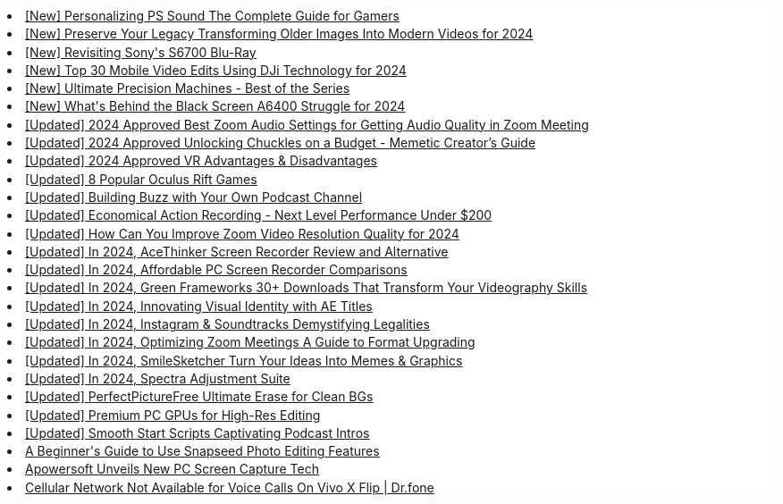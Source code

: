 <li><a href="https://extra-skills.techidaily.com/new-personalizing-ps-sound-the-complete-guide-for-gamers/"><u>[New] Personalizing PS Sound  The Complete Guide for Gamers</u></a></li>
<li><a href="https://fox-access.techidaily.com/new-preserve-your-legacy-transforming-older-images-into-modern-videos-for-2024/"><u>[New] Preserve Your Legacy  Transforming Older Images Into Modern Videos for 2024</u></a></li>
<li><a href="https://fox-access.techidaily.com/new-revisiting-sonys-s6700-blu-ray/"><u>[New] Revisiting Sony's S6700 Blu-Ray</u></a></li>
<li><a href="https://fox-access.techidaily.com/new-top-30-mobile-video-edits-using-dji-technology-for-2024/"><u>[New] Top 30 Mobile Video Edits Using DJi Technology for 2024</u></a></li>
<li><a href="https://some-guidance.techidaily.com/new-ultimate-precision-machines-best-of-the-series/"><u>[New] Ultimate Precision Machines - Best of the Series</u></a></li>
<li><a href="https://fox-glue.techidaily.com/new-whats-behind-the-black-screen-a6400-struggle-for-2024/"><u>[New] What's Behind the Black Screen  A6400 Struggle for 2024</u></a></li>
<li><a href="https://visual-screen-recording.techidaily.com/updated-2024-approved-best-zoom-audio-settings-for-getting-audio-quality-in-zoom-meeting/"><u>[Updated] 2024 Approved  Best Zoom Audio Settings for Getting Audio Quality in Zoom Meeting</u></a></li>
<li><a href="https://fox-access.techidaily.com/updated-2024-approved-unlocking-chuckles-on-a-budget-memetic-creators-guide/"><u>[Updated] 2024 Approved  Unlocking Chuckles on a Budget - Memetic Creator’s Guide</u></a></li>
<li><a href="https://fox-access.techidaily.com/updated-2024-approved-vr-advantages-and-disadvantages/"><u>[Updated] 2024 Approved  VR  Advantages & Disadvantages</u></a></li>
<li><a href="https://fox-access.techidaily.com/updated-8-popular-oculus-rift-games/"><u>[Updated] 8 Popular Oculus Rift Games</u></a></li>
<li><a href="https://fox-access.techidaily.com/updated-building-buzz-with-your-own-podcast-channel/"><u>[Updated] Building Buzz with Your Own Podcast Channel</u></a></li>
<li><a href="https://fox-access.techidaily.com/updated-economical-action-recording-next-level-performance-under-200/"><u>[Updated] Economical Action Recording - Next Level Performance Under $200</u></a></li>
<li><a href="https://fox-access.techidaily.com/updated-how-can-you-improve-zoom-video-resolution-quality-for-2024/"><u>[Updated] How Can You Improve Zoom Video Resolution Quality for 2024</u></a></li>
<li><a href="https://desktop-recording.techidaily.com/updated-in-2024-acethinker-screen-recorder-review-and-alternative/"><u>[Updated] In 2024, AceThinker Screen Recorder Review and Alternative</u></a></li>
<li><a href="https://visual-screen-recording.techidaily.com/updated-in-2024-affordable-pc-screen-recorder-comparisons/"><u>[Updated] In 2024, Affordable PC Screen Recorder Comparisons</u></a></li>
<li><a href="https://fox-access.techidaily.com/updated-in-2024-green-frameworks-30plus-downloads-that-transform-your-videography-skills/"><u>[Updated] In 2024, Green Frameworks  30+ Downloads That Transform Your Videography Skills</u></a></li>
<li><a href="https://fox-access.techidaily.com/updated-in-2024-innovating-visual-identity-with-ae-titles/"><u>[Updated] In 2024, Innovating Visual Identity with AE Titles</u></a></li>
<li><a href="https://fox-access.techidaily.com/updated-in-2024-instagram-and-soundtracks-demystifying-legalities/"><u>[Updated] In 2024, Instagram & Soundtracks  Demystifying Legalities</u></a></li>
<li><a href="https://fox-access.techidaily.com/updated-in-2024-optimizing-zoom-meetings-a-guide-to-format-upgrading/"><u>[Updated] In 2024, Optimizing Zoom Meetings  A Guide to Format Upgrading</u></a></li>
<li><a href="https://fox-access.techidaily.com/updated-in-2024-smilesketcher-turn-your-ideas-into-memes-and-graphics/"><u>[Updated] In 2024, SmileSketcher  Turn Your Ideas Into Memes & Graphics</u></a></li>
<li><a href="https://fox-access.techidaily.com/updated-in-2024-spectra-adjustment-suite/"><u>[Updated] In 2024, Spectra Adjustment Suite</u></a></li>
<li><a href="https://extra-skills.techidaily.com/updated-perfectpicturefree-ultimate-erase-for-clean-bgs/"><u>[Updated] PerfectPictureFree  Ultimate Erase for Clean BGs</u></a></li>
<li><a href="https://fox-access.techidaily.com/updated-premium-pc-gpus-for-high-res-editing/"><u>[Updated] Premium PC GPUs for High-Res Editing</u></a></li>
<li><a href="https://fox-access.techidaily.com/updated-smooth-start-scripts-captivating-podcast-intros/"><u>[Updated] Smooth Start Scripts  Captivating Podcast Intros</u></a></li>
<li><a href="https://article-posts.techidaily.com/a-beginners-guide-to-use-snapseed-photo-editing-features/"><u>A Beginner's Guide to Use Snapseed Photo Editing Features</u></a></li>
<li><a href="https://video-capture.techidaily.com/apowersoft-unveils-new-pc-screen-capture-tech/"><u>Apowersoft Unveils New PC Screen Capture Tech</u></a></li>
<li><a href="https://howto.techidaily.com/cellular-network-not-available-for-voice-calls-on-vivo-x-flip-drfone-by-drfone-fix-android-problems-fix-android-problems/"><u>Cellular Network Not Available for Voice Calls On Vivo X Flip | Dr.fone</u></a></li>